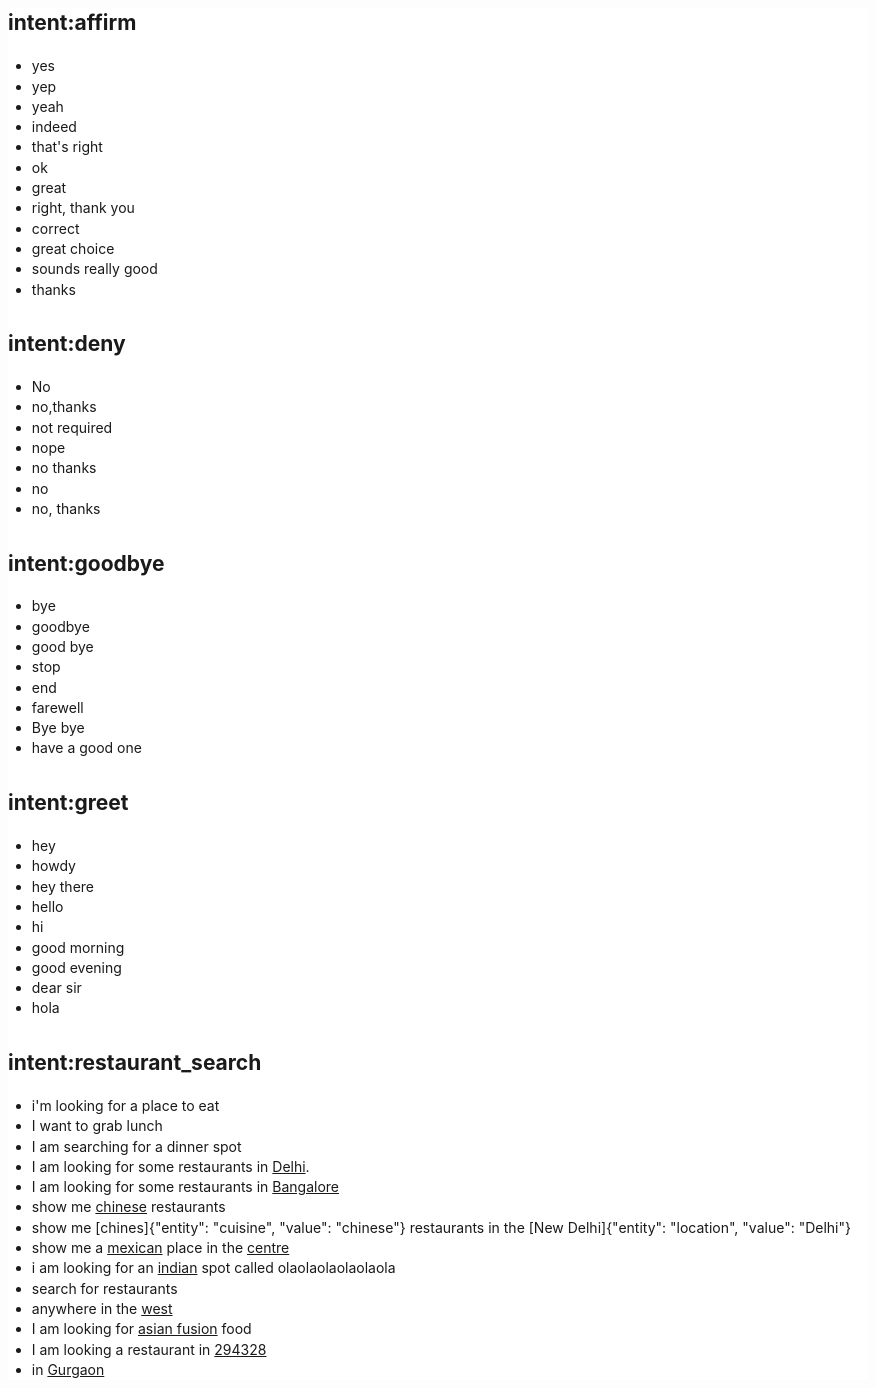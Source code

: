 ## intent:affirm
- yes
- yep
- yeah
- indeed
- that's right
- ok
- great
- right, thank you
- correct
- great choice
- sounds really good
- thanks

## intent:deny
- No
- no,thanks
- not required
- nope
- no thanks
- no
- no, thanks

## intent:goodbye
- bye
- goodbye
- good bye
- stop
- end
- farewell
- Bye bye
- have a good one

## intent:greet
- hey
- howdy
- hey there
- hello
- hi
- good morning
- good evening
- dear sir
- hola

## intent:restaurant_search
- i'm looking for a place to eat
- I want to grab lunch
- I am searching for a dinner spot
- I am looking for some restaurants in [Delhi](location).
- I am looking for some restaurants in [Bangalore](location)
- show me [chinese](cuisine) restaurants
- show me [chines]{"entity": "cuisine", "value": "chinese"} restaurants in the [New Delhi]{"entity": "location", "value": "Delhi"}
- show me a [mexican](cuisine) place in the [centre](location)
- i am looking for an [indian](cuisine) spot called olaolaolaolaolaola
- search for restaurants
- anywhere in the [west](location)
- I am looking for [asian fusion](cuisine) food
- I am looking a restaurant in [294328](location)
- in [Gurgaon](location)